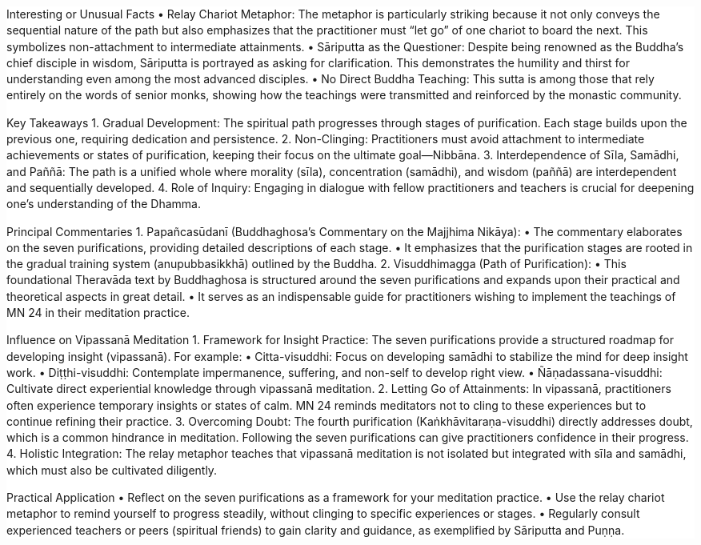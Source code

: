 Interesting or Unusual Facts
	•	Relay Chariot Metaphor: The metaphor is particularly striking because it not only conveys the sequential nature of the path but also emphasizes that the practitioner must “let go” of one chariot to board the next. This symbolizes non-attachment to intermediate attainments.
	•	Sāriputta as the Questioner: Despite being renowned as the Buddha’s chief disciple in wisdom, Sāriputta is portrayed as asking for clarification. This demonstrates the humility and thirst for understanding even among the most advanced disciples.
	•	No Direct Buddha Teaching: This sutta is among those that rely entirely on the words of senior monks, showing how the teachings were transmitted and reinforced by the monastic community.

Key Takeaways
	1.	Gradual Development: The spiritual path progresses through stages of purification. Each stage builds upon the previous one, requiring dedication and persistence.
	2.	Non-Clinging: Practitioners must avoid attachment to intermediate achievements or states of purification, keeping their focus on the ultimate goal—Nibbāna.
	3.	Interdependence of Sīla, Samādhi, and Paññā: The path is a unified whole where morality (sīla), concentration (samādhi), and wisdom (paññā) are interdependent and sequentially developed.
	4.	Role of Inquiry: Engaging in dialogue with fellow practitioners and teachers is crucial for deepening one’s understanding of the Dhamma.

Principal Commentaries
	1.	Papañcasūdanī (Buddhaghosa’s Commentary on the Majjhima Nikāya):
	•	The commentary elaborates on the seven purifications, providing detailed descriptions of each stage.
	•	It emphasizes that the purification stages are rooted in the gradual training system (anupubbasikkhā) outlined by the Buddha.
	2.	Visuddhimagga (Path of Purification):
	•	This foundational Theravāda text by Buddhaghosa is structured around the seven purifications and expands upon their practical and theoretical aspects in great detail.
	•	It serves as an indispensable guide for practitioners wishing to implement the teachings of MN 24 in their meditation practice.

Influence on Vipassanā Meditation
	1.	Framework for Insight Practice: The seven purifications provide a structured roadmap for developing insight (vipassanā). For example:
	•	Citta-visuddhi: Focus on developing samādhi to stabilize the mind for deep insight work.
	•	Diṭṭhi-visuddhi: Contemplate impermanence, suffering, and non-self to develop right view.
	•	Ñāṇadassana-visuddhi: Cultivate direct experiential knowledge through vipassanā meditation.
	2.	Letting Go of Attainments: In vipassanā, practitioners often experience temporary insights or states of calm. MN 24 reminds meditators not to cling to these experiences but to continue refining their practice.
	3.	Overcoming Doubt: The fourth purification (Kaṅkhāvitaraṇa-visuddhi) directly addresses doubt, which is a common hindrance in meditation. Following the seven purifications can give practitioners confidence in their progress.
	4.	Holistic Integration: The relay metaphor teaches that vipassanā meditation is not isolated but integrated with sīla and samādhi, which must also be cultivated diligently.

Practical Application
	•	Reflect on the seven purifications as a framework for your meditation practice.
	•	Use the relay chariot metaphor to remind yourself to progress steadily, without clinging to specific experiences or stages.
	•	Regularly consult experienced teachers or peers (spiritual friends) to gain clarity and guidance, as exemplified by Sāriputta and Puṇṇa.
